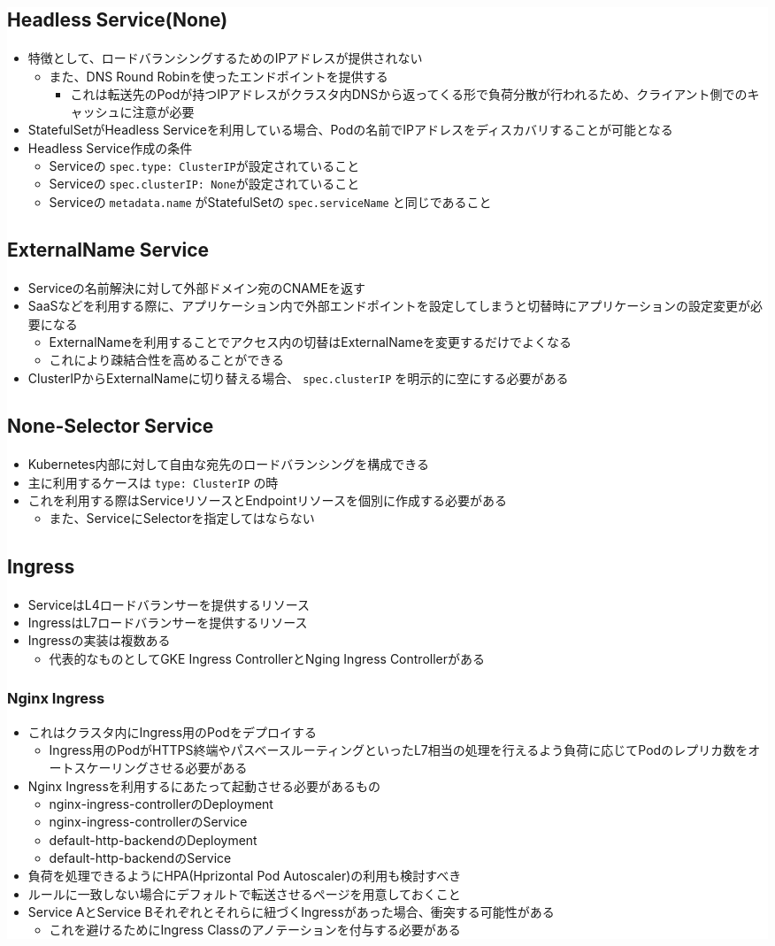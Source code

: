 ## Headless Service(None)
* 特徴として、ロードバランシングするためのIPアドレスが提供されない
  - また、DNS Round Robinを使ったエンドポイントを提供する
    - これは転送先のPodが持つIPアドレスがクラスタ内DNSから返ってくる形で負荷分散が行われるため、クライアント側でのキャッシュに注意が必要
* StatefulSetがHeadless Serviceを利用している場合、Podの名前でIPアドレスをディスカバリすることが可能となる
* Headless Service作成の条件
  - Serviceの `spec.type: ClusterIP`が設定されていること
  - Serviceの `spec.clusterIP: None`が設定されていること
  - Serviceの `metadata.name` がStatefulSetの `spec.serviceName` と同じであること

## ExternalName Service
* Serviceの名前解決に対して外部ドメイン宛のCNAMEを返す
* SaaSなどを利用する際に、アプリケーション内で外部エンドポイントを設定してしまうと切替時にアプリケーションの設定変更が必要になる
  - ExternalNameを利用することでアクセス内の切替はExternalNameを変更するだけでよくなる
  - これにより疎結合性を高めることができる
* ClusterIPからExternalNameに切り替える場合、 `spec.clusterIP` を明示的に空にする必要がある

## None-Selector Service
* Kubernetes内部に対して自由な宛先のロードバランシングを構成できる
* 主に利用するケースは `type: ClusterIP` の時
* これを利用する際はServiceリソースとEndpointリソースを個別に作成する必要がある
  - また、ServiceにSelectorを指定してはならない

## Ingress
* ServiceはL4ロードバランサーを提供するリソース
* IngressはL7ロードバランサーを提供するリソース
* Ingressの実装は複数ある
  - 代表的なものとしてGKE Ingress ControllerとNging Ingress Controllerがある

### Nginx Ingress
* これはクラスタ内にIngress用のPodをデプロイする
  - Ingress用のPodがHTTPS終端やパスベースルーティングといったL7相当の処理を行えるよう負荷に応じてPodのレプリカ数をオートスケーリングさせる必要がある
* Nginx Ingressを利用するにあたって起動させる必要があるもの
  - nginx-ingress-controllerのDeployment
  - nginx-ingress-controllerのService
  - default-http-backendのDeployment
  - default-http-backendのService
* 負荷を処理できるようにHPA(Hprizontal Pod Autoscaler)の利用も検討すべき
* ルールに一致しない場合にデフォルトで転送させるページを用意しておくこと
* Service AとService Bそれぞれとそれらに紐づくIngressがあった場合、衝突する可能性がある
  - これを避けるためにIngress Classのアノテーションを付与する必要がある
    
